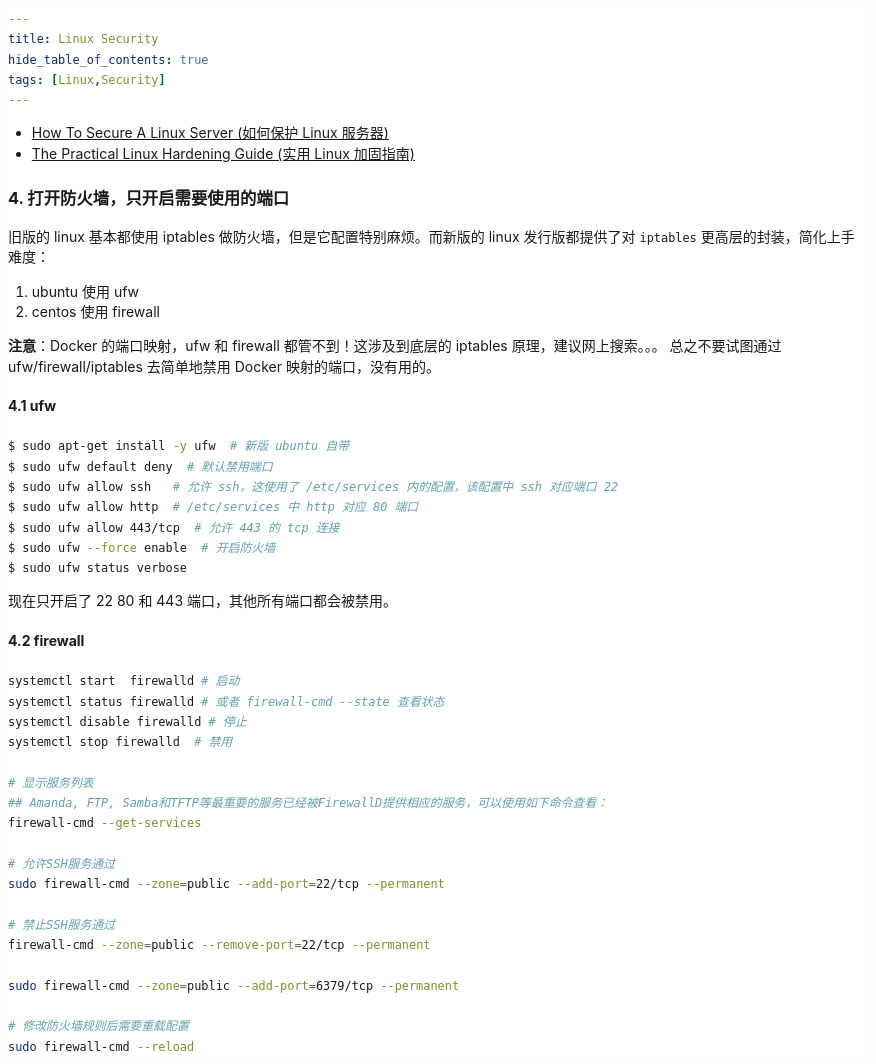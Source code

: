 ```yaml
---
title: Linux Security
hide_table_of_contents: true
tags: [Linux,Security]
---
```


- [How To Secure A Linux Server (如何保护 Linux 服务器)](https://github.com/imthenachoman/How-To-Secure-A-Linux-Server)
- [The Practical Linux Hardening Guide (实用 Linux 加固指南)](https://github.com/trimstray/the-practical-linux-hardening-guide)
  
### 4. 打开防火墙，只开启需要使用的端口

旧版的 linux 基本都使用 iptables 做防火墙，但是它配置特别麻烦。而新版的 linux 发行版都提供了对 `iptables` 更高层的封装，简化上手难度：

1. ubuntu 使用 ufw
2. centos 使用 firewall

**注意**：Docker 的端口映射，ufw 和 firewall 都管不到！这涉及到底层的 iptables 原理，建议网上搜索。。。
总之不要试图通过 ufw/firewall/iptables 去简单地禁用 Docker 映射的端口，没有用的。

#### 4.1 ufw

```bash
$ sudo apt-get install -y ufw  # 新版 ubuntu 自带
$ sudo ufw default deny  # 默认禁用端口
$ sudo ufw allow ssh   # 允许 ssh，这使用了 /etc/services 内的配置，该配置中 ssh 对应端口 22
$ sudo ufw allow http  # /etc/services 中 http 对应 80 端口
$ sudo ufw allow 443/tcp  # 允许 443 的 tcp 连接
$ sudo ufw --force enable  # 开启防火墙
$ sudo ufw status verbose
```

现在只开启了 22 80 和 443 端口，其他所有端口都会被禁用。

#### 4.2 firewall

```bash
systemctl start  firewalld # 启动
systemctl status firewalld # 或者 firewall-cmd --state 查看状态
systemctl disable firewalld # 停止
systemctl stop firewalld  # 禁用

# 显示服务列表  
## Amanda, FTP, Samba和TFTP等最重要的服务已经被FirewallD提供相应的服务，可以使用如下命令查看：
firewall-cmd --get-services

# 允许SSH服务通过
sudo firewall-cmd --zone=public --add-port=22/tcp --permanent

# 禁止SSH服务通过
firewall-cmd --zone=public --remove-port=22/tcp --permanent

sudo firewall-cmd --zone=public --add-port=6379/tcp --permanent

# 修改防火墙规则后需要重载配置
sudo firewall-cmd --reload
```
